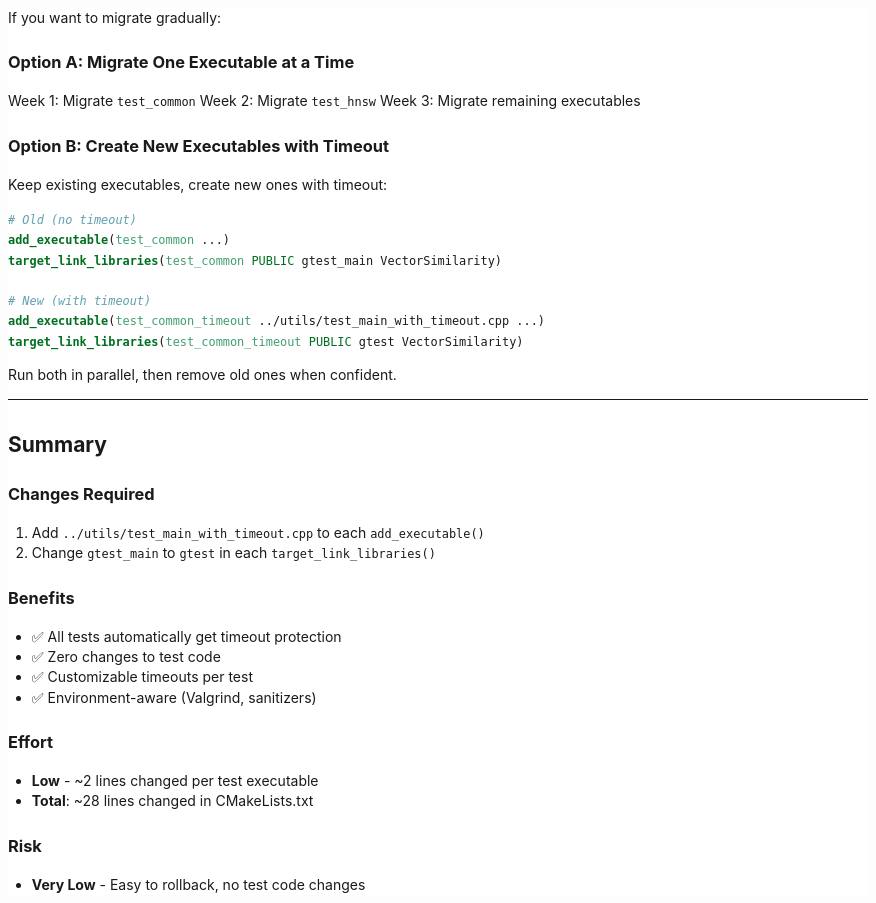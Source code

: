 If you want to migrate gradually:

### Option A: Migrate One Executable at a Time

Week 1: Migrate `test_common`
Week 2: Migrate `test_hnsw`
Week 3: Migrate remaining executables

### Option B: Create New Executables with Timeout

Keep existing executables, create new ones with timeout:

```cmake
# Old (no timeout)
add_executable(test_common ...)
target_link_libraries(test_common PUBLIC gtest_main VectorSimilarity)

# New (with timeout)
add_executable(test_common_timeout ../utils/test_main_with_timeout.cpp ...)
target_link_libraries(test_common_timeout PUBLIC gtest VectorSimilarity)
```

Run both in parallel, then remove old ones when confident.

---

## Summary

### Changes Required
1. Add `../utils/test_main_with_timeout.cpp` to each `add_executable()`
2. Change `gtest_main` to `gtest` in each `target_link_libraries()`

### Benefits
- ✅ All tests automatically get timeout protection
- ✅ Zero changes to test code
- ✅ Customizable timeouts per test
- ✅ Environment-aware (Valgrind, sanitizers)

### Effort
- **Low** - ~2 lines changed per test executable
- **Total**: ~28 lines changed in CMakeLists.txt

### Risk
- **Very Low** - Easy to rollback, no test code changes

